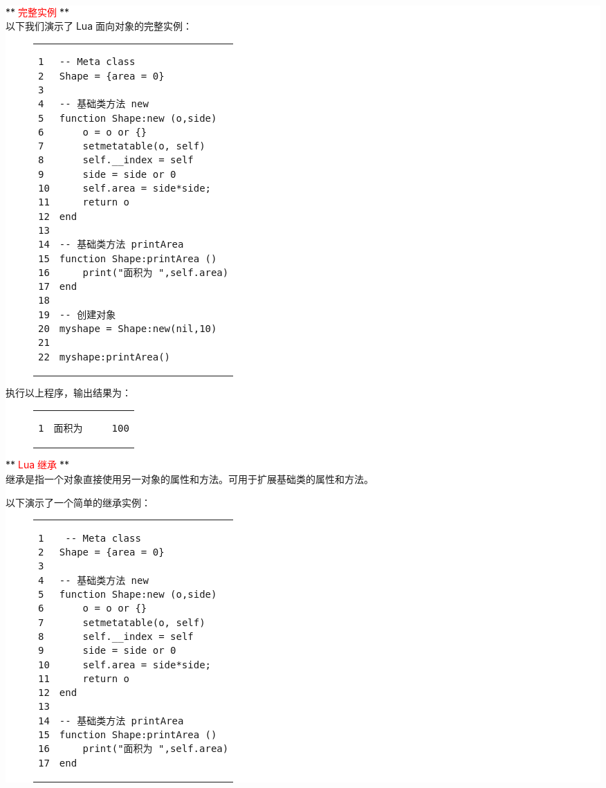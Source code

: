 <p>** <span style="color:red">完整实例</span> **<br/>以下我们演示了 Lua 面向对象的完整实例：</p>
<figure class="highlight lua"><table><tbody><tr><td class="gutter"><pre><span class="line">1</span><br/><span class="line">2</span><br/><span class="line">3</span><br/><span class="line">4</span><br/><span class="line">5</span><br/><span class="line">6</span><br/><span class="line">7</span><br/><span class="line">8</span><br/><span class="line">9</span><br/><span class="line">10</span><br/><span class="line">11</span><br/><span class="line">12</span><br/><span class="line">13</span><br/><span class="line">14</span><br/><span class="line">15</span><br/><span class="line">16</span><br/><span class="line">17</span><br/><span class="line">18</span><br/><span class="line">19</span><br/><span class="line">20</span><br/><span class="line">21</span><br/><span class="line">22</span><br/></pre></td><td class="code"><pre><span class="line"><span class="comment">-- Meta class</span></span><br/><span class="line">Shape = {area = <span class="number">0</span>}</span><br/><span class="line"></span><br/><span class="line"><span class="comment">-- 基础类方法 new</span></span><br/><span class="line"><span class="function"><span class="keyword">function</span> <span class="title">Shape:new</span> <span class="params">(o,side)</span></span></span><br/><span class="line">    o = o <span class="keyword">or</span> {}</span><br/><span class="line">    <span class="built_in">setmetatable</span>(o, self)</span><br/><span class="line">    self.<span class="built_in">__index</span> = self</span><br/><span class="line">    side = side <span class="keyword">or</span> <span class="number">0</span></span><br/><span class="line">    self.area = side*side;</span><br/><span class="line">    <span class="keyword">return</span> o</span><br/><span class="line"><span class="keyword">end</span></span><br/><span class="line"></span><br/><span class="line"><span class="comment">-- 基础类方法 printArea</span></span><br/><span class="line"><span class="function"><span class="keyword">function</span> <span class="title">Shape:printArea</span> <span class="params">()</span></span></span><br/><span class="line">    <span class="built_in">print</span>(<span class="string">&#34;面积为 &#34;</span>,self.area)</span><br/><span class="line"><span class="keyword">end</span></span><br/><span class="line"></span><br/><span class="line"><span class="comment">-- 创建对象</span></span><br/><span class="line">myshape = Shape:new(<span class="literal">nil</span>,<span class="number">10</span>)</span><br/><span class="line"></span><br/><span class="line">myshape:printArea()</span><br/></pre></td></tr></tbody></table></figure>

<p>执行以上程序，输出结果为：</p>
<figure class="highlight plain"><table><tbody><tr><td class="gutter"><pre><span class="line">1</span><br/></pre></td><td class="code"><pre><span class="line">面积为     100</span><br/></pre></td></tr></tbody></table></figure>

<p>** <span style="color:red">Lua 继承</span> **<br/>继承是指一个对象直接使用另一对象的属性和方法。可用于扩展基础类的属性和方法。</p>
<p>以下演示了一个简单的继承实例：</p>
<figure class="highlight lua"><table><tbody><tr><td class="gutter"><pre><span class="line">1</span><br/><span class="line">2</span><br/><span class="line">3</span><br/><span class="line">4</span><br/><span class="line">5</span><br/><span class="line">6</span><br/><span class="line">7</span><br/><span class="line">8</span><br/><span class="line">9</span><br/><span class="line">10</span><br/><span class="line">11</span><br/><span class="line">12</span><br/><span class="line">13</span><br/><span class="line">14</span><br/><span class="line">15</span><br/><span class="line">16</span><br/><span class="line">17</span><br/></pre></td><td class="code"><pre><span class="line"> <span class="comment">-- Meta class</span></span><br/><span class="line">Shape = {area = <span class="number">0</span>}</span><br/><span class="line"></span><br/><span class="line"><span class="comment">-- 基础类方法 new</span></span><br/><span class="line"><span class="function"><span class="keyword">function</span> <span class="title">Shape:new</span> <span class="params">(o,side)</span></span></span><br/><span class="line">    o = o <span class="keyword">or</span> {}</span><br/><span class="line">    <span class="built_in">setmetatable</span>(o, self)</span><br/><span class="line">    self.<span class="built_in">__index</span> = self</span><br/><span class="line">    side = side <span class="keyword">or</span> <span class="number">0</span></span><br/><span class="line">    self.area = side*side;</span><br/><span class="line">    <span class="keyword">return</span> o</span><br/><span class="line"><span class="keyword">end</span></span><br/><span class="line"></span><br/><span class="line"><span class="comment">-- 基础类方法 printArea</span></span><br/><span class="line"><span class="function"><span class="keyword">function</span> <span class="title">Shape:printArea</span> <span class="params">()</span></span></span><br/><span class="line">    <span class="built_in">print</span>(<span class="string">&#34;面积为 &#34;</span>,self.area)</span><br/><span class="line"><span class="keyword">end</span></span><br/></pre></td></tr></tbody></table></figure>
